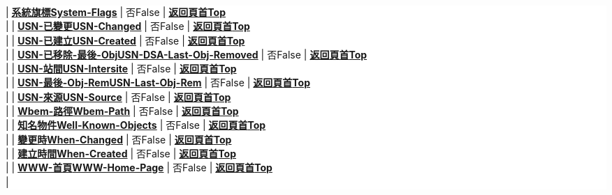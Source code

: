 | [<span data-ttu-id="4030c-473">**系統旗標**</span><span class="sxs-lookup"><span data-stu-id="4030c-473">**System-Flags**</span></span>](a-systemflags.md)                                                        | <span data-ttu-id="4030c-474">否</span><span class="sxs-lookup"><span data-stu-id="4030c-474">False</span></span>     | [<span data-ttu-id="4030c-475">**返回頁首**</span><span class="sxs-lookup"><span data-stu-id="4030c-475">**Top**</span></span>](c-top.md)<br/>    |
| [<span data-ttu-id="4030c-476">**USN-已變更**</span><span class="sxs-lookup"><span data-stu-id="4030c-476">**USN-Changed**</span></span>](a-usnchanged.md)                                                          | <span data-ttu-id="4030c-477">否</span><span class="sxs-lookup"><span data-stu-id="4030c-477">False</span></span>     | [<span data-ttu-id="4030c-478">**返回頁首**</span><span class="sxs-lookup"><span data-stu-id="4030c-478">**Top**</span></span>](c-top.md)<br/>    |
| [<span data-ttu-id="4030c-479">**USN-已建立**</span><span class="sxs-lookup"><span data-stu-id="4030c-479">**USN-Created**</span></span>](a-usncreated.md)                                                          | <span data-ttu-id="4030c-480">否</span><span class="sxs-lookup"><span data-stu-id="4030c-480">False</span></span>     | [<span data-ttu-id="4030c-481">**返回頁首**</span><span class="sxs-lookup"><span data-stu-id="4030c-481">**Top**</span></span>](c-top.md)<br/>    |
| [<span data-ttu-id="4030c-482">**USN-已移除-最後-Obj**</span><span class="sxs-lookup"><span data-stu-id="4030c-482">**USN-DSA-Last-Obj-Removed**</span></span>](a-usndsalastobjremoved.md)                                   | <span data-ttu-id="4030c-483">否</span><span class="sxs-lookup"><span data-stu-id="4030c-483">False</span></span>     | [<span data-ttu-id="4030c-484">**返回頁首**</span><span class="sxs-lookup"><span data-stu-id="4030c-484">**Top**</span></span>](c-top.md)<br/>    |
| [<span data-ttu-id="4030c-485">**USN-站間**</span><span class="sxs-lookup"><span data-stu-id="4030c-485">**USN-Intersite**</span></span>](a-usnintersite.md)                                                      | <span data-ttu-id="4030c-486">否</span><span class="sxs-lookup"><span data-stu-id="4030c-486">False</span></span>     | [<span data-ttu-id="4030c-487">**返回頁首**</span><span class="sxs-lookup"><span data-stu-id="4030c-487">**Top**</span></span>](c-top.md)<br/>    |
| [<span data-ttu-id="4030c-488">**USN-最後-Obj-Rem**</span><span class="sxs-lookup"><span data-stu-id="4030c-488">**USN-Last-Obj-Rem**</span></span>](a-usnlastobjrem.md)                                                  | <span data-ttu-id="4030c-489">否</span><span class="sxs-lookup"><span data-stu-id="4030c-489">False</span></span>     | [<span data-ttu-id="4030c-490">**返回頁首**</span><span class="sxs-lookup"><span data-stu-id="4030c-490">**Top**</span></span>](c-top.md)<br/>    |
| [<span data-ttu-id="4030c-491">**USN-來源**</span><span class="sxs-lookup"><span data-stu-id="4030c-491">**USN-Source**</span></span>](a-usnsource.md)                                                            | <span data-ttu-id="4030c-492">否</span><span class="sxs-lookup"><span data-stu-id="4030c-492">False</span></span>     | [<span data-ttu-id="4030c-493">**返回頁首**</span><span class="sxs-lookup"><span data-stu-id="4030c-493">**Top**</span></span>](c-top.md)<br/>    |
| [<span data-ttu-id="4030c-494">**Wbem-路徑**</span><span class="sxs-lookup"><span data-stu-id="4030c-494">**Wbem-Path**</span></span>](a-wbempath.md)                                                              | <span data-ttu-id="4030c-495">否</span><span class="sxs-lookup"><span data-stu-id="4030c-495">False</span></span>     | [<span data-ttu-id="4030c-496">**返回頁首**</span><span class="sxs-lookup"><span data-stu-id="4030c-496">**Top**</span></span>](c-top.md)<br/>    |
| [<span data-ttu-id="4030c-497">**知名物件**</span><span class="sxs-lookup"><span data-stu-id="4030c-497">**Well-Known-Objects**</span></span>](a-wellknownobjects.md)                                             | <span data-ttu-id="4030c-498">否</span><span class="sxs-lookup"><span data-stu-id="4030c-498">False</span></span>     | [<span data-ttu-id="4030c-499">**返回頁首**</span><span class="sxs-lookup"><span data-stu-id="4030c-499">**Top**</span></span>](c-top.md)<br/>    |
| [<span data-ttu-id="4030c-500">**變更時**</span><span class="sxs-lookup"><span data-stu-id="4030c-500">**When-Changed**</span></span>](a-whenchanged.md)                                                        | <span data-ttu-id="4030c-501">否</span><span class="sxs-lookup"><span data-stu-id="4030c-501">False</span></span>     | [<span data-ttu-id="4030c-502">**返回頁首**</span><span class="sxs-lookup"><span data-stu-id="4030c-502">**Top**</span></span>](c-top.md)<br/>    |
| [<span data-ttu-id="4030c-503">**建立時間**</span><span class="sxs-lookup"><span data-stu-id="4030c-503">**When-Created**</span></span>](a-whencreated.md)                                                        | <span data-ttu-id="4030c-504">否</span><span class="sxs-lookup"><span data-stu-id="4030c-504">False</span></span>     | [<span data-ttu-id="4030c-505">**返回頁首**</span><span class="sxs-lookup"><span data-stu-id="4030c-505">**Top**</span></span>](c-top.md)<br/>    |
| [<span data-ttu-id="4030c-506">**WWW-首頁**</span><span class="sxs-lookup"><span data-stu-id="4030c-506">**WWW-Home-Page**</span></span>](a-wwwhomepage.md)                                                       | <span data-ttu-id="4030c-507">否</span><span class="sxs-lookup"><span data-stu-id="4030c-507">False</span></span>     | [<span data-ttu-id="4030c-508">**返回頁首**</span><span class="sxs-lookup"><span data-stu-id="4030c-508">**Top**</span></span>](c-top.md)<br/>    |